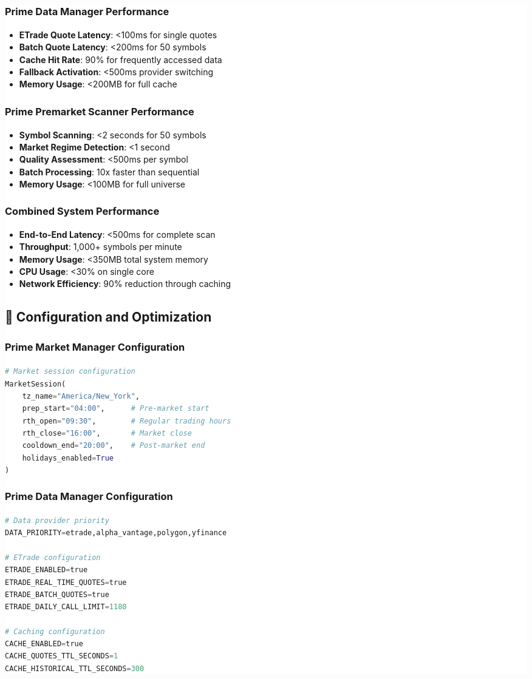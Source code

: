 ### **Prime Data Manager Performance**
- **ETrade Quote Latency**: <100ms for single quotes
- **Batch Quote Latency**: <200ms for 50 symbols
- **Cache Hit Rate**: 90% for frequently accessed data
- **Fallback Activation**: <500ms provider switching
- **Memory Usage**: <200MB for full cache

### **Prime Premarket Scanner Performance**
- **Symbol Scanning**: <2 seconds for 50 symbols
- **Market Regime Detection**: <1 second
- **Quality Assessment**: <500ms per symbol
- **Batch Processing**: 10x faster than sequential
- **Memory Usage**: <100MB for full universe

### **Combined System Performance**
- **End-to-End Latency**: <500ms for complete scan
- **Throughput**: 1,000+ symbols per minute
- **Memory Usage**: <350MB total system memory
- **CPU Usage**: <30% on single core
- **Network Efficiency**: 90% reduction through caching

## 🔧 Configuration and Optimization

### **Prime Market Manager Configuration**
```python
# Market session configuration
MarketSession(
    tz_name="America/New_York",
    prep_start="04:00",      # Pre-market start
    rth_open="09:30",        # Regular trading hours
    rth_close="16:00",       # Market close
    cooldown_end="20:00",    # Post-market end
    holidays_enabled=True
)
```

### **Prime Data Manager Configuration**
```python
# Data provider priority
DATA_PRIORITY=etrade,alpha_vantage,polygon,yfinance

# ETrade configuration
ETRADE_ENABLED=true
ETRADE_REAL_TIME_QUOTES=true
ETRADE_BATCH_QUOTES=true
ETRADE_DAILY_CALL_LIMIT=1180

# Caching configuration
CACHE_ENABLED=true
CACHE_QUOTES_TTL_SECONDS=1
CACHE_HISTORICAL_TTL_SECONDS=300
```
